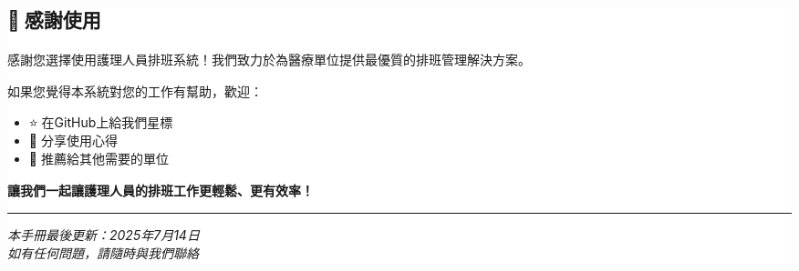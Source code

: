 
## 🙏 感謝使用

感謝您選擇使用護理人員排班系統！我們致力於為醫療單位提供最優質的排班管理解決方案。

如果您覺得本系統對您的工作有幫助，歡迎：
- ⭐ 在GitHub上給我們星標
- 📝 分享使用心得
- 🔗 推薦給其他需要的單位

**讓我們一起讓護理人員的排班工作更輕鬆、更有效率！**

---

*本手冊最後更新：2025年7月14日*  
*如有任何問題，請隨時與我們聯絡* 